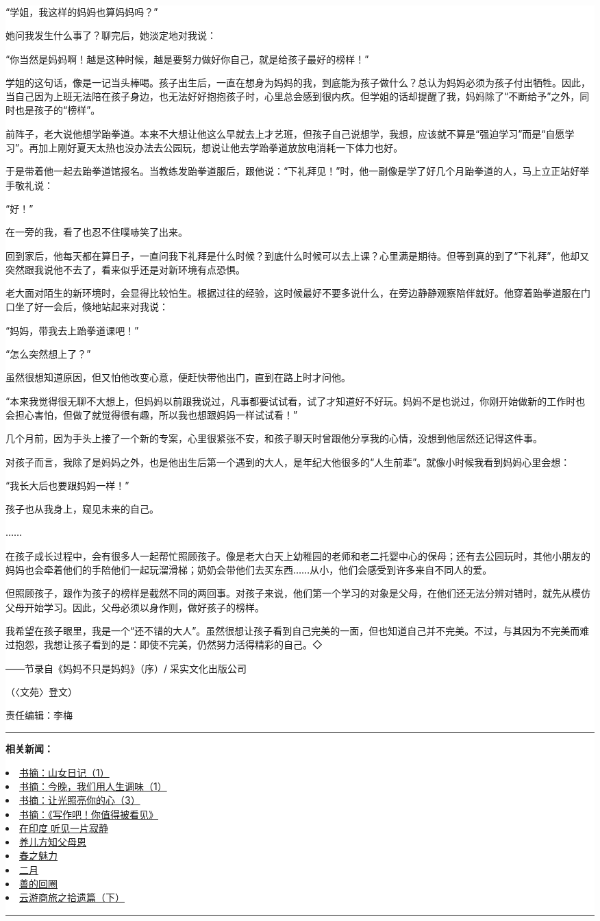 <p><span style="font-weight: 400;">“学姐，我这样的妈妈也算妈妈吗？”</span></p>
<p><span style="font-weight: 400;">她问我发生什么事了？聊完后，她淡定地对我说：</span></p>
<p><span style="font-weight: 400;">“你当然是妈妈啊！越是这种时候，越是要努力做好你自己，就是给孩子最好的榜样！”</span></p>
<p><span style="font-weight: 400;">学姐的这句话，像是一记当头棒喝。孩子出生后，一直在想身为妈妈的我，到底能为孩子做什么？总认为妈妈必须为孩子付出牺牲。因此，当自己因为上班无法陪在孩子身边，也无法好好抱抱孩子时，心里总会感到很内疚。但学姐的话却提醒了我，妈妈除了“不断给予”之外，同时也是孩子的“榜样”。</span></p>
<p><span style="font-weight: 400;">前阵子，老大说他想学跆拳道。本来不大想让他这么早就去上才艺班，但孩子自己说想学，我想，应该就不算是“强迫学习”而是“自愿学习”。再加上刚好夏天太热也没办法去公园玩，想说让他去学跆拳道放放电消耗一下体力也好。</span></p>
<p><span style="font-weight: 400;">于是带着他一起去跆拳道馆报名。当教练发跆拳道服后，跟他说：“下礼拜见！”时，他一副像是学了好几个月跆拳道的人，马上立正站好举手敬礼说：</span></p>
<p><span style="font-weight: 400;">“好！”</span></p>
<p><span style="font-weight: 400;">在一旁的我，看了也忍不住噗哧笑了出来。</span></p>
<p><span style="font-weight: 400;">回到家后，他每天都在算日子，一直问我下礼拜是什么时候？到底什么时候可以去上课？心里满是期待。但等到真的到了“下礼拜”，他却又突然跟我说他不去了，看来似乎还是对新环境有点恐惧。</span></p>
<p><span style="font-weight: 400;">老大面对陌生的新环境时，会显得比较怕生。根据过往的经验，这时候最好不要多说什么，在旁边静静观察陪伴就好。他穿着跆拳道服在门口坐了好一会后，倏地站起来对我说：</span></p>
<p><span style="font-weight: 400;">“妈妈，带我去上跆拳道课吧！”</span></p>
<p><span style="font-weight: 400;">“怎么突然想上了？”</span></p>
<p><span style="font-weight: 400;">虽然很想知道原因，但又怕他改变心意，便赶快带他出门，直到在路上时才问他。</span></p>
<p><span style="font-weight: 400;">“本来我觉得很无聊不大想上，但妈妈以前跟我说过，凡事都要试试看，试了才知道好不好玩。妈妈不是也说过，你刚开始做新的工作时也会担心害怕，但做了就觉得很有趣，所以我也想跟妈妈一样试试看！”</span></p>
<p><span style="font-weight: 400;">几个月前，因为手头上接了一个新的专案，心里很紧张不安，和孩子聊天时曾跟他分享我的心情，没想到他居然还记得这件事。</span></p>
<p><span style="font-weight: 400;">对孩子而言，我除了是妈妈之外，也是他出生后第一个遇到的大人，是年纪大他很多的“人生前辈”。就像小时候我看到妈妈心里会想：</span></p>
<p><span style="font-weight: 400;">“我长大后也要跟妈妈一样！”</span></p>
<p><span style="font-weight: 400;">孩子也从我身上，窥见未来的自己。</span></p>
<p><span style="font-weight: 400;">……</span></p>
<p><span style="font-weight: 400;">在孩子成长过程中，会有很多人一起帮忙照顾孩子。像是老大白天上幼稚园的老师和老二托婴中心的保母；还有去公园玩时，其他小朋友的妈妈也会牵着他们的手陪他们一起玩溜滑梯；奶奶会带他们去买东西……从小，他们会感受到许多来自不同人的爱。</span></p>
<p><span style="font-weight: 400;">但照顾孩子，跟作为孩子的榜样是截然不同的两回事。对孩子来说，他们第一个学习的对象是父母，在他们还无法分辨对错时，就先从模仿父母开始学习。因此，父母必须以身作则，做好孩子的榜样。</span></p>
<p><span style="font-weight: 400;">我希望在孩子眼里，我是一个“还不错的大人”。虽然很想让孩子看到自己完美的一面，但也知道自己并不完美。不过，与其因为不完美而难过抱怨，我想让孩子看到的是：即使不完美，仍然努力活得精彩的自己。◇</span></p>
<p><span style="font-weight: 400;">——节录自《<ahref="/gb/tag/%E5%A6%88%E5%A6%88%E4%B8%8D%E5%8F%AA%E6%98%AF%E5%A6%88%E5%A6%88.md#1">妈妈不只是妈妈</a>》（序）/ <ahref="/gb/tag/%E9%87%87%E5%AE%9E%E6%96%87%E5%8C%96%E5%87%BA%E7%89%88%E5%85%AC%E5%8F%B8.md#1">采实文化出版公司</a></span></p>
<p>（〈文苑〉登文）</p>
<p>责任编辑：李梅</p>

<hr>


<strong>相关新闻：</strong>
<li><a href="/gb/17/8/30/n9580420.md#1">书摘：山女日记（1）</a></li>
<li><a href="/gb/17/10/6/n9704744.md#1">书摘：今晚，我们用人生调味（1）</a></li>
<li><a href="/gb/18/8/10/n10629852.md#1">书摘：让光照亮你的心（3）</a></li>
<li><a href="/gb/19/7/2/n11358829.md#1">书摘：《写作吧！你值得被看见》</a></li>
<li><a href="/gb/19/7/23/n11403744.md#1">在印度 听见一片寂静</a></li>
<li><a href="/gb/19/7/23/n11403753.md#1">养儿方知父母恩</a></li>
<li><a href="/gb/20/3/9/n11927453.md#1">春之魅力</a></li>
<li><a href="/gb/20/2/24/n11892407.md#1">二月</a></li>
<li><a href="/gb/20/1/16/n11797402.md#1">善的回圈</a></li>
<li><a href="/gb/20/1/10/n11782655.md#1">云游商旅之拾遗篇（下）</a></li>
<hr>
